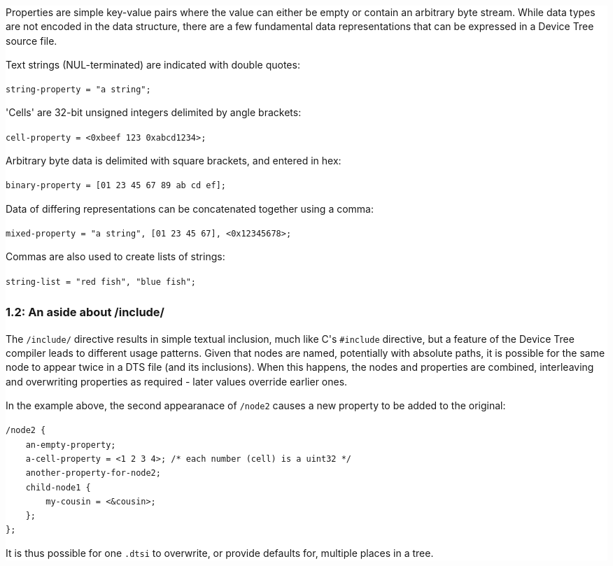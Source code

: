 Properties are simple key-value pairs where the value can either be empty or contain an arbitrary byte stream. While data types are not encoded in the data structure, there are a few fundamental data representations that can be expressed in a Device Tree source file.

Text strings (NUL-terminated) are indicated with double quotes:

```
string-property = "a string";
```

'Cells' are 32-bit unsigned integers delimited by angle brackets:

```
cell-property = <0xbeef 123 0xabcd1234>;
```

Arbitrary byte data is delimited with square brackets, and entered in hex:

```
binary-property = [01 23 45 67 89 ab cd ef];
```

Data of differing representations can be concatenated together using a comma:

```
mixed-property = "a string", [01 23 45 67], <0x12345678>;
```

Commas are also used to create lists of strings:

```
string-list = "red fish", "blue fish";
```

<a name="part1.2"></a>
### 1.2: An aside about /include/

The `/include/` directive results in simple textual inclusion, much like C's `#include` directive, but a feature of the Device Tree compiler leads to different usage patterns. Given that nodes are named, potentially with absolute paths, it is possible for the same node to appear twice in a DTS file (and its inclusions). When this happens, the nodes and properties are combined, interleaving and overwriting properties as required - later values override earlier ones.

In the example above, the second appearanace of `/node2` causes a new property to be added to the original:

```
/node2 {
    an-empty-property;
    a-cell-property = <1 2 3 4>; /* each number (cell) is a uint32 */
    another-property-for-node2;
    child-node1 {
        my-cousin = <&cousin>;
    };
};
```

It is thus possible for one `.dtsi` to overwrite, or provide defaults for, multiple places in a tree.
